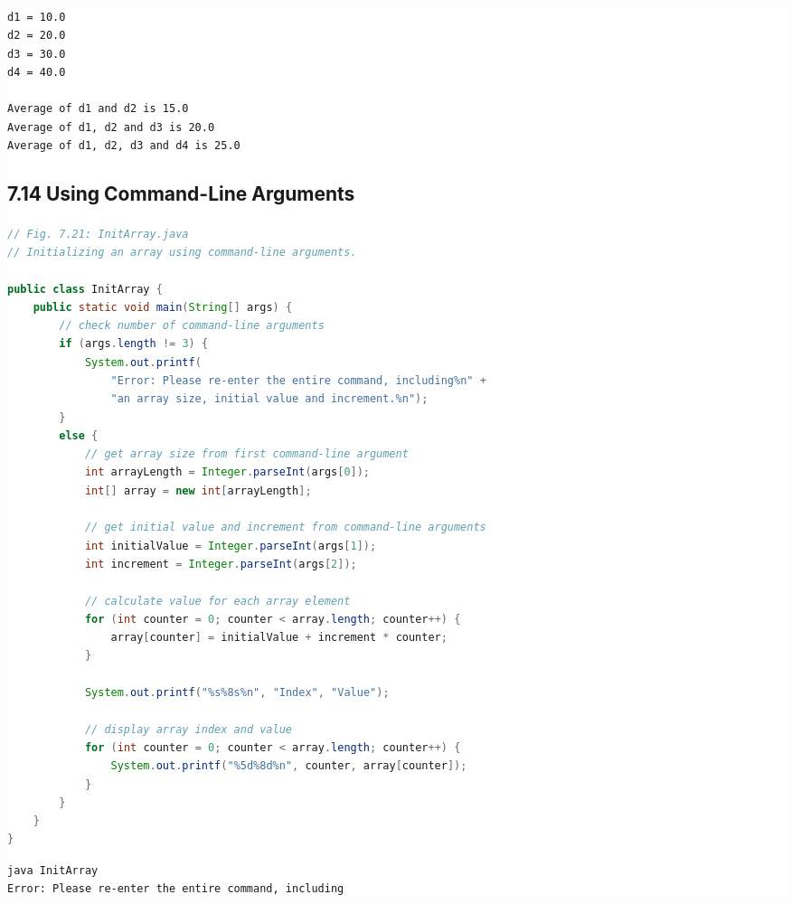 ```
d1 = 10.0
d2 = 20.0
d3 = 30.0
d4 = 40.0

Average of d1 and d2 is 15.0
Average of d1, d2 and d3 is 20.0
Average of d1, d2, d3 and d4 is 25.0
```

## 7.14 Using Command-Line Arguments

```java
// Fig. 7.21: InitArray.java
// Initializing an array using command-line arguments.

public class InitArray {
    public static void main(String[] args) {
        // check number of command-line arguments
        if (args.length != 3) {
            System.out.printf(
                "Error: Please re-enter the entire command, including%n" +
                "an array size, initial value and increment.%n");
        }
        else {
            // get array size from first command-line argument
            int arrayLength = Integer.parseInt(args[0]);
            int[] array = new int[arrayLength];

            // get initial value and increment from command-line arguments
            int initialValue = Integer.parseInt(args[1]);
            int increment = Integer.parseInt(args[2]);

            // calculate value for each array element
            for (int counter = 0; counter < array.length; counter++) {
                array[counter] = initialValue + increment * counter;
            }

            System.out.printf("%s%8s%n", "Index", "Value");

            // display array index and value
            for (int counter = 0; counter < array.length; counter++) {
                System.out.printf("%5d%8d%n", counter, array[counter]);
            }
        }
    }
}
```

```
java InitArray
Error: Please re-enter the entire command, including
```
